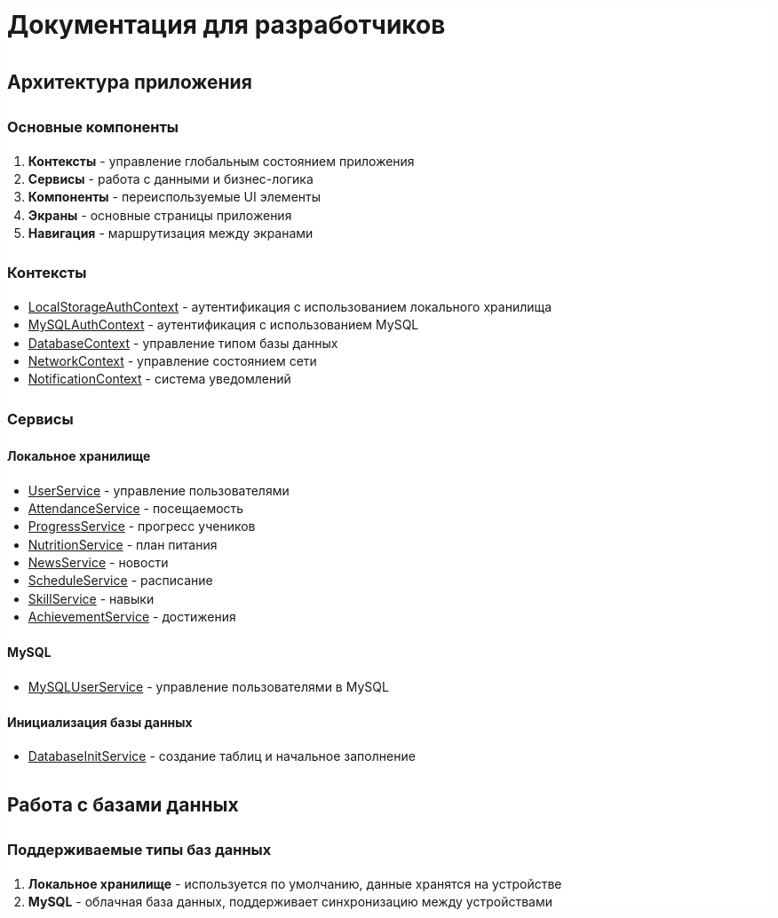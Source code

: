 # Документация для разработчиков

## Архитектура приложения

### Основные компоненты

1. **Контексты** - управление глобальным состоянием приложения
2. **Сервисы** - работа с данными и бизнес-логика
3. **Компоненты** - переиспользуемые UI элементы
4. **Экраны** - основные страницы приложения
5. **Навигация** - маршрутизация между экранами

### Контексты

- [LocalStorageAuthContext](src/context/LocalStorageAuthContext.tsx) - аутентификация с использованием локального хранилища
- [MySQLAuthContext](src/context/MySQLAuthContext.tsx) - аутентификация с использованием MySQL
- [DatabaseContext](src/context/DatabaseContext.tsx) - управление типом базы данных
- [NetworkContext](src/context/NetworkContext.tsx) - управление состоянием сети
- [NotificationContext](src/context/NotificationContext.tsx) - система уведомлений

### Сервисы

#### Локальное хранилище

- [UserService](src/services/UserService.ts) - управление пользователями
- [AttendanceService](src/services/AttendanceService.ts) - посещаемость
- [ProgressService](src/services/ProgressService.ts) - прогресс учеников
- [NutritionService](src/services/NutritionService.ts) - план питания
- [NewsService](src/services/NewsService.ts) - новости
- [ScheduleService](src/services/ScheduleService.ts) - расписание
- [SkillService](src/services/SkillService.ts) - навыки
- [AchievementService](src/services/AchievementService.ts) - достижения

#### MySQL

- [MySQLUserService](src/services/MySQLUserService.ts) - управление пользователями в MySQL

#### Инициализация базы данных

- [DatabaseInitService](src/services/DatabaseInitService.ts) - создание таблиц и начальное заполнение

## Работа с базами данных

### Поддерживаемые типы баз данных

1. **Локальное хранилище** - используется по умолчанию, данные хранятся на устройстве
2. **MySQL** - облачная база данных, поддерживает синхронизацию между устройствами
